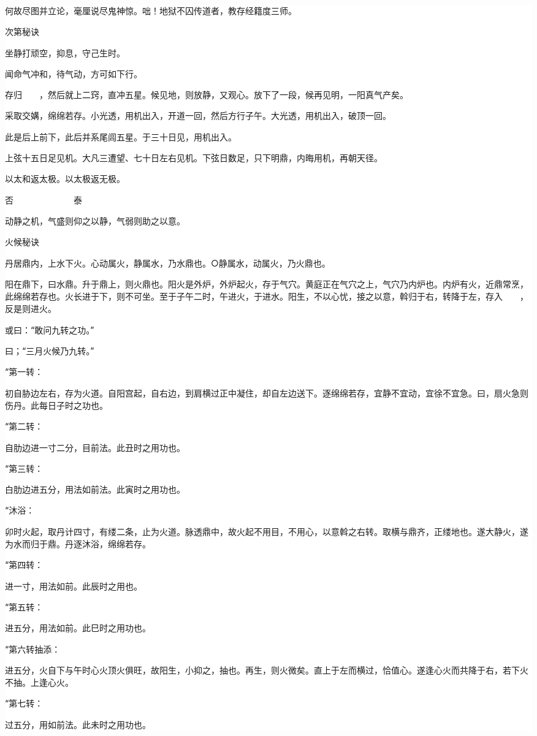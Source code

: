 何故尽图并立论，毫厘说尽鬼神惊。咄！地狱不囚传道者，教存经籍度三师。  

次第秘诀  

坐静打顽空，抑息，守己生时。  

闻命气冲和，待气动，方可如下行。  

存归　　，然后就上二窍，直冲五星。候见地，则放静，又观心。放下了一段，候再见明，一阳真气产矣。  

采取交媾，绵绵若存。小光透，用机出入，开道一回，然后方行子午。大光透，用机出入，破顶一回。  

此是后上前下，此后并系尾闾五星。于三十日见，用机出入。  

上弦十五日足见机。大凡三遭望、七十日左右见机。下弦日数足，只下明鼎，内晦用机，再朝天径。  

以太和返太极。以太极返无极。  

否　　　　　　　泰  

动静之机，气盛则仰之以静，气弱则助之以意。  

火候秘诀  

丹居鼎内，上水下火。心动属火，静属水，乃水鼎也。○静属水，动属火，乃火鼎也。  

阳在鼎下，曰水鼎。升于鼎上，则火鼎也。阳火是外炉，外炉起火，存于气穴。黄庭正在气穴之上，气穴乃内炉也。内炉有火，近鼎常烹，此绵绵若存也。火长进于下，则不可坐。至于子午二时，午进火，于进水。阳生，不以心忧，接之以意，斡归于右，转降于左，存入　　，反是则进火。  

或曰：“敢问九转之功。”  

曰；“三月火候乃九转。”  

“第一转：  

初自胁边左右，存为火道。自阳宫起，自右边，到肩横过正中凝住，却自左边送下。逐绵绵若存，宜静不宜动，宜徐不宜急。曰，扇火急则伤丹。此每日子时之功也。  

“第二转：  

自肋边进一寸二分，目前法。此丑时之用功也。  

“第三转：  

白肋边进五分，用法如前法。此寅时之用功也。  

“沐浴：  

卯时火起，取丹计四寸，有缕二条，止为火道。脉透鼎中，故火起不用目，不用心，以意斡之右转。取横与鼎齐，正缕地也。遂大静火，遂为水而归于鼎。丹逐沐浴，绵绵若存。  

“第四转：  

进一寸，用法如前。此辰时之用也。  

“第五转：  

进五分，用法如前。此巳时之用功也。  

“第六转抽添：  

进五分，火自下与午时心火顶火俱旺，故阳生，小抑之，抽也。再生，则火微矣。直上于左而横过，恰值心。遂逢心火而共降于右，若下火不抽。上逢心火。  

“第七转：  

过五分，用如前法。此未时之用功也。  
